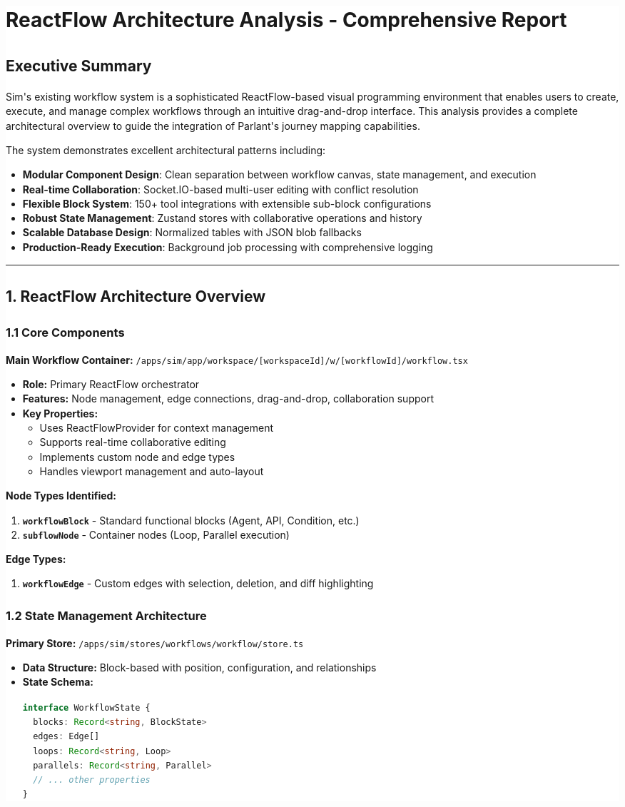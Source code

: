 # ReactFlow Architecture Analysis - Comprehensive Report

## Executive Summary

Sim's existing workflow system is a sophisticated ReactFlow-based visual programming environment that enables users to create, execute, and manage complex workflows through an intuitive drag-and-drop interface. This analysis provides a complete architectural overview to guide the integration of Parlant's journey mapping capabilities.

The system demonstrates excellent architectural patterns including:
- **Modular Component Design**: Clean separation between workflow canvas, state management, and execution
- **Real-time Collaboration**: Socket.IO-based multi-user editing with conflict resolution
- **Flexible Block System**: 150+ tool integrations with extensible sub-block configurations
- **Robust State Management**: Zustand stores with collaborative operations and history
- **Scalable Database Design**: Normalized tables with JSON blob fallbacks
- **Production-Ready Execution**: Background job processing with comprehensive logging

---

## 1. ReactFlow Architecture Overview

### 1.1 Core Components

**Main Workflow Container:** `/apps/sim/app/workspace/[workspaceId]/w/[workflowId]/workflow.tsx`
- **Role:** Primary ReactFlow orchestrator
- **Features:** Node management, edge connections, drag-and-drop, collaboration support
- **Key Properties:**
  - Uses ReactFlowProvider for context management
  - Supports real-time collaborative editing
  - Implements custom node and edge types
  - Handles viewport management and auto-layout

**Node Types Identified:**
1. **`workflowBlock`** - Standard functional blocks (Agent, API, Condition, etc.)
2. **`subflowNode`** - Container nodes (Loop, Parallel execution)

**Edge Types:**
1. **`workflowEdge`** - Custom edges with selection, deletion, and diff highlighting

### 1.2 State Management Architecture

**Primary Store:** `/apps/sim/stores/workflows/workflow/store.ts`
- **Data Structure:** Block-based with position, configuration, and relationships
- **State Schema:**
  ```typescript
  interface WorkflowState {
    blocks: Record<string, BlockState>
    edges: Edge[]
    loops: Record<string, Loop>
    parallels: Record<string, Parallel>
    // ... other properties
  }
  ```
